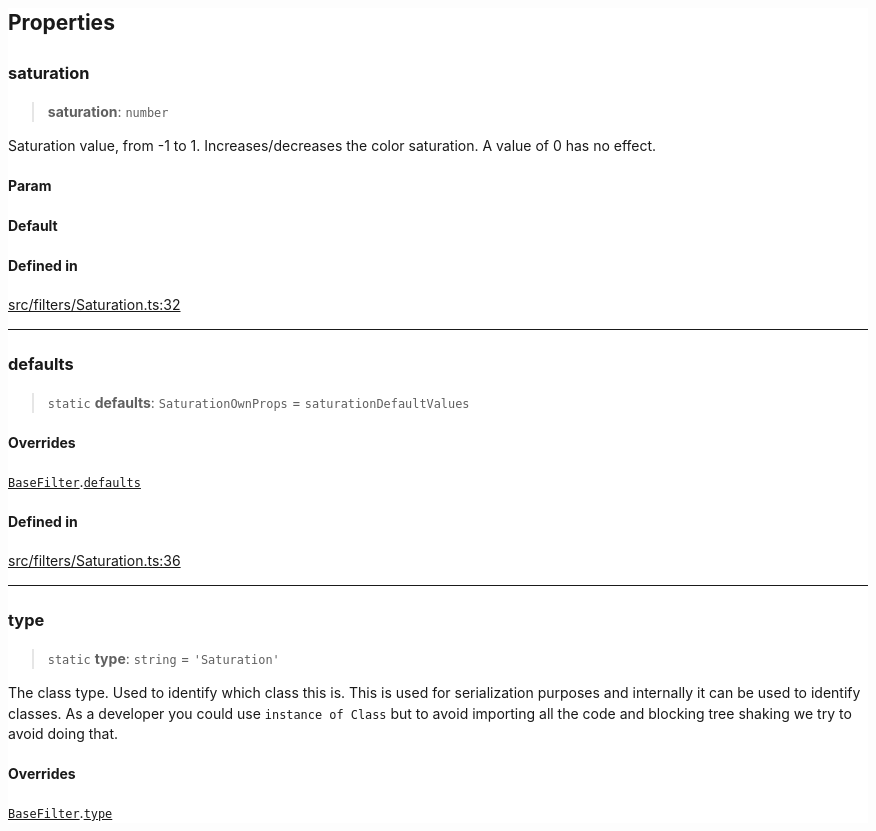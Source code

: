 ## Properties

### saturation

> **saturation**: `number`

Saturation value, from -1 to 1.
Increases/decreases the color saturation.
A value of 0 has no effect.

#### Param

#### Default

```ts

```

#### Defined in

[src/filters/Saturation.ts:32](https://github.com/fabricjs/fabric.js/blob/c093e29e73123dafcfa091ff4d5e04e690bb796e/src/filters/Saturation.ts#L32)

***

### defaults

> `static` **defaults**: `SaturationOwnProps` = `saturationDefaultValues`

#### Overrides

[`BaseFilter`](/api/namespaces/filters/classes/basefilter/).[`defaults`](/api/namespaces/filters/classes/basefilter/#defaults)

#### Defined in

[src/filters/Saturation.ts:36](https://github.com/fabricjs/fabric.js/blob/c093e29e73123dafcfa091ff4d5e04e690bb796e/src/filters/Saturation.ts#L36)

***

### type

> `static` **type**: `string` = `'Saturation'`

The class type. Used to identify which class this is.
This is used for serialization purposes and internally it can be used
to identify classes. As a developer you could use `instance of Class`
but to avoid importing all the code and blocking tree shaking we try
to avoid doing that.

#### Overrides

[`BaseFilter`](/api/namespaces/filters/classes/basefilter/).[`type`](/api/namespaces/filters/classes/basefilter/#type)
